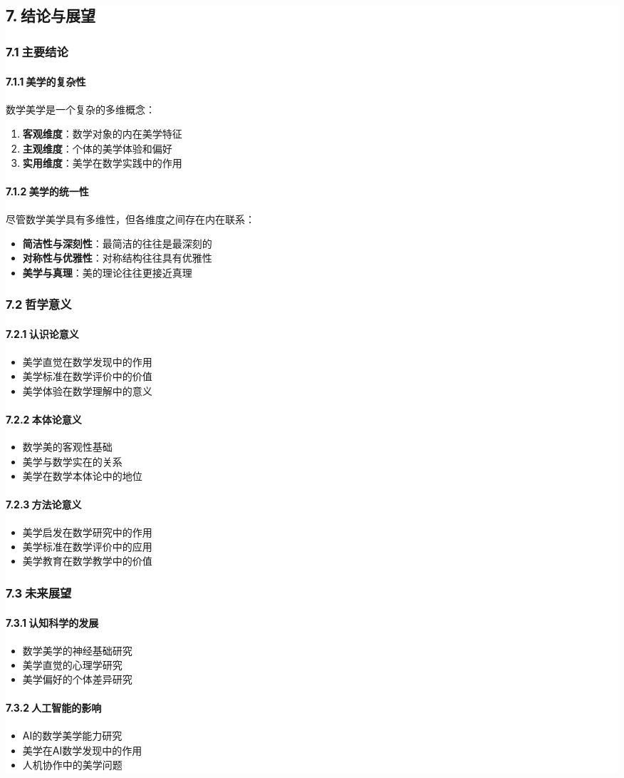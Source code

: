 ## 7. 结论与展望

### 7.1 主要结论

#### 7.1.1 美学的复杂性

数学美学是一个复杂的多维概念：

1. **客观维度**：数学对象的内在美学特征
2. **主观维度**：个体的美学体验和偏好
3. **实用维度**：美学在数学实践中的作用

#### 7.1.2 美学的统一性

尽管数学美学具有多维性，但各维度之间存在内在联系：

- **简洁性与深刻性**：最简洁的往往是最深刻的
- **对称性与优雅性**：对称结构往往具有优雅性
- **美学与真理**：美的理论往往更接近真理

### 7.2 哲学意义

#### 7.2.1 认识论意义

- 美学直觉在数学发现中的作用
- 美学标准在数学评价中的价值
- 美学体验在数学理解中的意义

#### 7.2.2 本体论意义

- 数学美的客观性基础
- 美学与数学实在的关系
- 美学在数学本体论中的地位

#### 7.2.3 方法论意义

- 美学启发在数学研究中的作用
- 美学标准在数学评价中的应用
- 美学教育在数学教学中的价值

### 7.3 未来展望

#### 7.3.1 认知科学的发展

- 数学美学的神经基础研究
- 美学直觉的心理学研究
- 美学偏好的个体差异研究

#### 7.3.2 人工智能的影响

- AI的数学美学能力研究
- 美学在AI数学发现中的作用
- 人机协作中的美学问题
